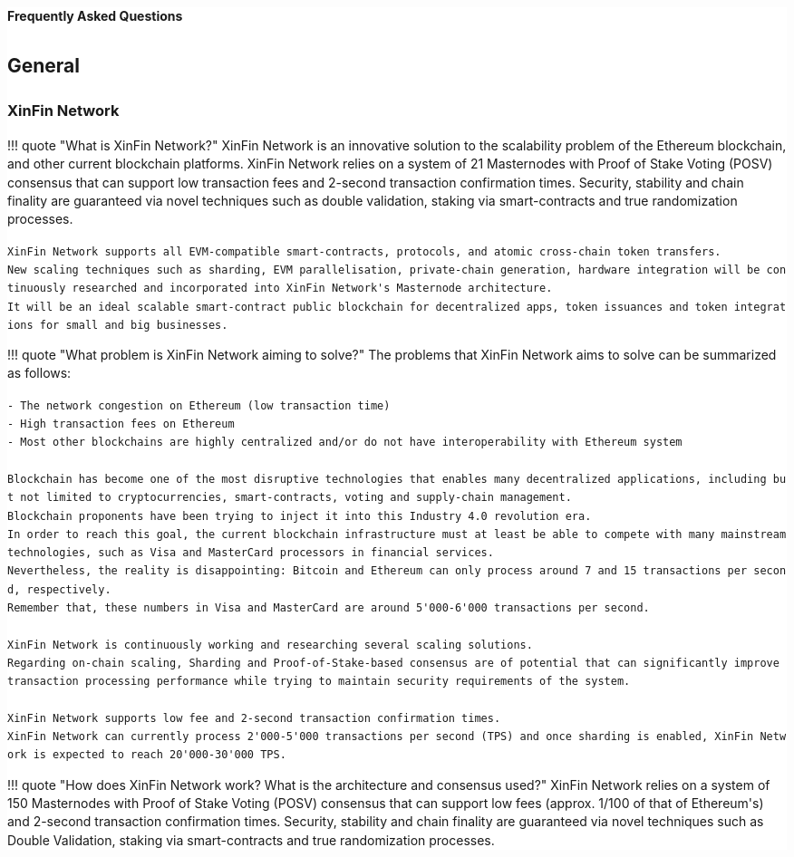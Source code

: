 ﻿**Frequently Asked Questions**

## General

### XinFin Network

!!! quote "What is XinFin Network?"
    XinFin Network is an innovative solution to the scalability problem of the Ethereum blockchain, and other current blockchain platforms.
	XinFin Network relies on a system of 21 Masternodes with Proof of Stake Voting (POSV) consensus that can support low transaction fees and 2-second transaction confirmation times.
	Security, stability and chain finality are guaranteed via novel techniques such as double validation, staking via smart-contracts and true randomization processes.

	XinFin Network supports all EVM-compatible smart-contracts, protocols, and atomic cross-chain token transfers.
	New scaling techniques such as sharding, EVM parallelisation, private-chain generation, hardware integration will be continuously researched and incorporated into XinFin Network's Masternode architecture.
	It will be an ideal scalable smart-contract public blockchain for decentralized apps, token issuances and token integrations for small and big businesses.
	
!!! quote "What problem is XinFin Network aiming to solve?"
	The problems that XinFin Network aims to solve can be summarized as follows:

	- The network congestion on Ethereum (low transaction time)
	- High transaction fees on Ethereum
	- Most other blockchains are highly centralized and/or do not have interoperability with Ethereum system

	Blockchain has become one of the most disruptive technologies that enables many decentralized applications, including but not limited to cryptocurrencies, smart-contracts, voting and supply-chain management.
	Blockchain proponents have been trying to inject it into this Industry 4.0 revolution era.
	In order to reach this goal, the current blockchain infrastructure must at least be able to compete with many mainstream technologies, such as Visa and MasterCard processors in financial services.
	Nevertheless, the reality is disappointing: Bitcoin and Ethereum can only process around 7 and 15 transactions per second, respectively.
	Remember that, these numbers in Visa and MasterCard are around 5'000-6'000 transactions per second.

	XinFin Network is continuously working and researching several scaling solutions.
	Regarding on-chain scaling, Sharding and Proof-of-Stake-based consensus are of potential that can significantly improve transaction processing performance while trying to maintain security requirements of the system. 

	XinFin Network supports low fee and 2-second transaction confirmation times.
	XinFin Network can currently process 2'000-5'000 transactions per second (TPS) and once sharding is enabled, XinFin Network is expected to reach 20'000-30'000 TPS.

!!! quote "How does XinFin Network work? What is the architecture and consensus used?"
    XinFin Network relies on a system of 150 Masternodes with Proof of Stake Voting (POSV) consensus that can support low fees (approx. 1/100 of that of Ethereum's) and 2-second transaction confirmation times.
	Security, stability and chain finality are guaranteed via novel techniques such as Double Validation, staking via smart-contracts and true randomization processes.

